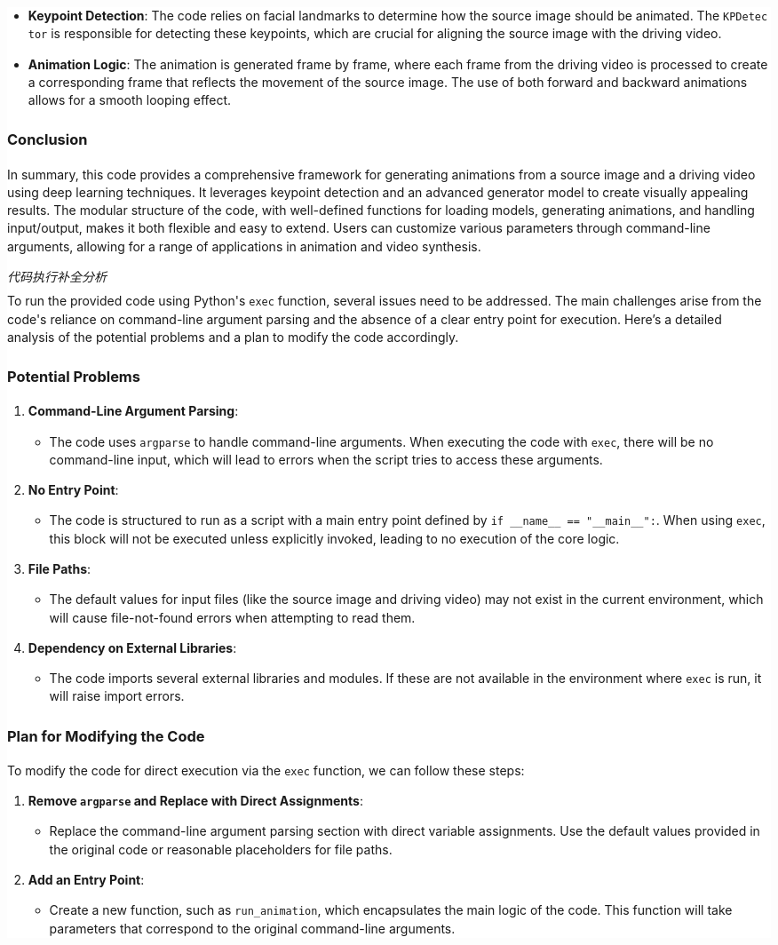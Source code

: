 - **Keypoint Detection**: The code relies on facial landmarks to determine how the source image should be animated. The `KPDetector` is responsible for detecting these keypoints, which are crucial for aligning the source image with the driving video.

- **Animation Logic**: The animation is generated frame by frame, where each frame from the driving video is processed to create a corresponding frame that reflects the movement of the source image. The use of both forward and backward animations allows for a smooth looping effect.

### Conclusion

In summary, this code provides a comprehensive framework for generating animations from a source image and a driving video using deep learning techniques. It leverages keypoint detection and an advanced generator model to create visually appealing results. The modular structure of the code, with well-defined functions for loading models, generating animations, and handling input/output, makes it both flexible and easy to extend. Users can customize various parameters through command-line arguments, allowing for a range of applications in animation and video synthesis.


$$$$$代码执行补全分析$$$$$
To run the provided code using Python's `exec` function, several issues need to be addressed. The main challenges arise from the code's reliance on command-line argument parsing and the absence of a clear entry point for execution. Here’s a detailed analysis of the potential problems and a plan to modify the code accordingly.

### Potential Problems

1. **Command-Line Argument Parsing**: 
   - The code uses `argparse` to handle command-line arguments. When executing the code with `exec`, there will be no command-line input, which will lead to errors when the script tries to access these arguments.

2. **No Entry Point**: 
   - The code is structured to run as a script with a main entry point defined by `if __name__ == "__main__":`. When using `exec`, this block will not be executed unless explicitly invoked, leading to no execution of the core logic.

3. **File Paths**: 
   - The default values for input files (like the source image and driving video) may not exist in the current environment, which will cause file-not-found errors when attempting to read them.

4. **Dependency on External Libraries**: 
   - The code imports several external libraries and modules. If these are not available in the environment where `exec` is run, it will raise import errors.

### Plan for Modifying the Code

To modify the code for direct execution via the `exec` function, we can follow these steps:

1. **Remove `argparse` and Replace with Direct Assignments**:
   - Replace the command-line argument parsing section with direct variable assignments. Use the default values provided in the original code or reasonable placeholders for file paths.

2. **Add an Entry Point**:
   - Create a new function, such as `run_animation`, which encapsulates the main logic of the code. This function will take parameters that correspond to the original command-line arguments.
